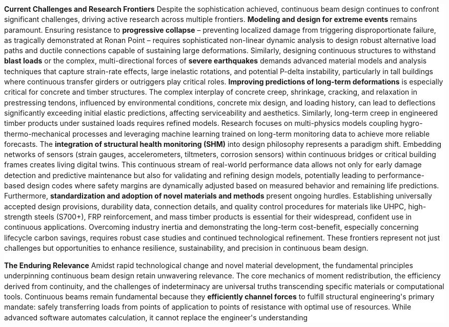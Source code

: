 **Current Challenges and Research Frontiers**
Despite the sophistication achieved, continuous beam design continues to confront significant challenges, driving active research across multiple frontiers. **Modeling and design for extreme events** remains paramount. Ensuring resistance to **progressive collapse** – preventing localized damage from triggering disproportionate failure, as tragically demonstrated at Ronan Point – requires sophisticated non-linear dynamic analysis to design robust alternative load paths and ductile connections capable of sustaining large deformations. Similarly, designing continuous structures to withstand **blast loads** or the complex, multi-directional forces of **severe earthquakes** demands advanced material models and analysis techniques that capture strain-rate effects, large inelastic rotations, and potential P-delta instability, particularly in tall buildings where continuous transfer girders or outriggers play critical roles. **Improving predictions of long-term deformations** is especially critical for concrete and timber structures. The complex interplay of concrete creep, shrinkage, cracking, and relaxation in prestressing tendons, influenced by environmental conditions, concrete mix design, and loading history, can lead to deflections significantly exceeding initial elastic predictions, affecting serviceability and aesthetics. Similarly, long-term creep in engineered timber products under sustained loads requires refined models. Research focuses on multi-physics models coupling hygro-thermo-mechanical processes and leveraging machine learning trained on long-term monitoring data to achieve more reliable forecasts. The **integration of structural health monitoring (SHM)** into design philosophy represents a paradigm shift. Embedding networks of sensors (strain gauges, accelerometers, tiltmeters, corrosion sensors) within continuous bridges or critical building frames creates living digital twins. This continuous stream of real-world performance data allows not only for early damage detection and predictive maintenance but also for validating and refining design models, potentially leading to performance-based design codes where safety margins are dynamically adjusted based on measured behavior and remaining life predictions. Furthermore, **standardization and adoption of novel materials and methods** present ongoing hurdles. Establishing universally accepted design provisions, durability data, connection details, and quality control procedures for materials like UHPC, high-strength steels (S700+), FRP reinforcement, and mass timber products is essential for their widespread, confident use in continuous applications. Overcoming industry inertia and demonstrating the long-term cost-benefit, especially concerning lifecycle carbon savings, requires robust case studies and continued technological refinement. These frontiers represent not just challenges but opportunities to enhance resilience, sustainability, and precision in continuous beam design.

**The Enduring Relevance**
Amidst rapid technological change and novel material development, the fundamental principles underpinning continuous beam design retain unwavering relevance. The core mechanics of moment redistribution, the efficiency derived from continuity, and the challenges of indeterminacy are universal truths transcending specific materials or computational tools. Continuous beams remain fundamental because they **efficiently channel forces** to fulfill structural engineering's primary mandate: safely transferring loads from points of application to points of resistance with optimal use of resources. While advanced software automates calculation, it cannot replace the engineer's understanding